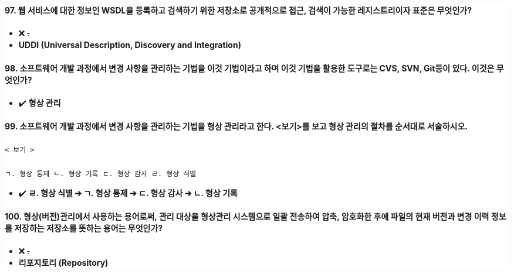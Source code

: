 
#### 97. 웹 서비스에 대한 정보인 WSDL을 등록하고 검색하기 위한 저장소로 공개적으로 접근, 검색이 가능한 레지스트리이자 표준은 무엇인가?

- ❌ ~~.~~
- **UDDI (Universal Description, Discovery and Integration)**


#### 98. 소프트웨어 개발 과정에서 변경 사항을 관리하는 기법을 이것 기법이라고 하며 이것 기법을 활용한 도구로는 CVS, SVN, Git등이 있다. 이것은 무엇인가?

- ✔️ **형상 관리**


#### 99. 소프트웨어 개발 과정에서 변경 사항을 관리하는 기법을 형상 관리라고 한다. <보기>를 보고 형상 관리의 절차를 순서대로 서술하시오.

~~~
< 보기 >

ㄱ. 형상 통제 ㄴ. 형상 기록 ㄷ. 형상 감사 ㄹ. 형상 식별
~~~

- ✔️ **ㄹ. 형상 식별 ➔ ㄱ. 형상 통제 ➔ ㄷ. 형상 감사 ➔ ㄴ. 형상 기록**


#### 100. 형상(버전)관리에서 사용하는 용어로써, 관리 대상을 형상관리 시스템으로 일괄 전송하여 압축, 암호화한 후에 파일의 현재 버전과 변경 이력 정보를 저장하는 저장소를 뜻하는 용어는 무엇인가?

- ❌ ~~.~~
- **리포지토리 (Repository)**
